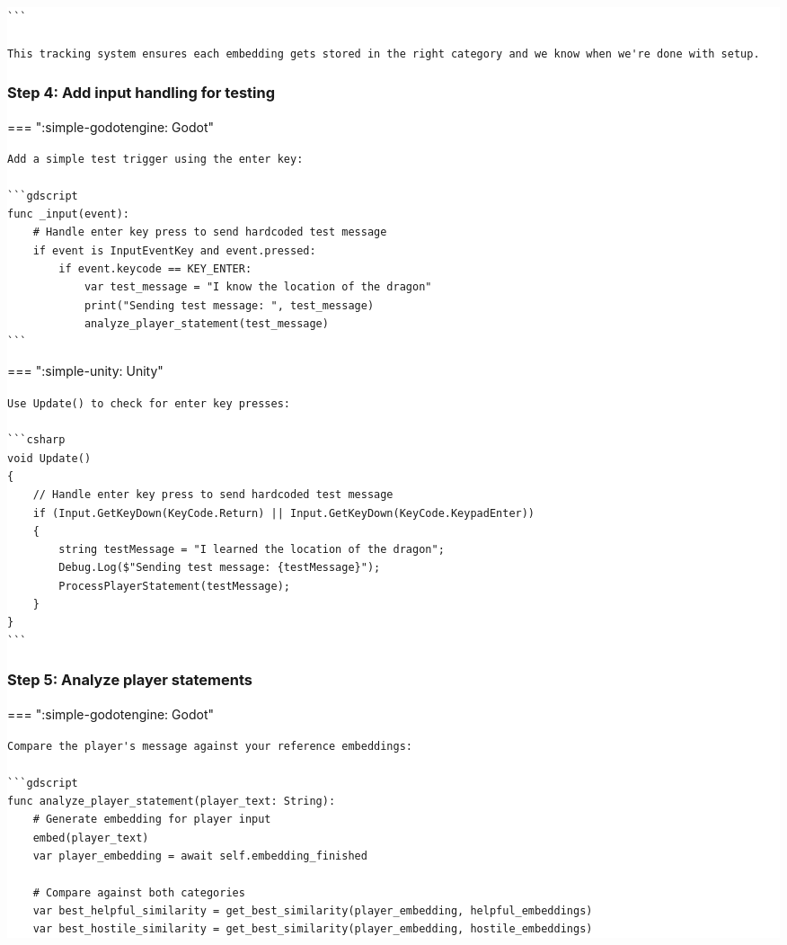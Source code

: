 

    ```

    This tracking system ensures each embedding gets stored in the right category and we know when we're done with setup.

### Step 4: Add input handling for testing

=== ":simple-godotengine: Godot"

    Add a simple test trigger using the enter key:

    ```gdscript
    func _input(event):
        # Handle enter key press to send hardcoded test message
        if event is InputEventKey and event.pressed:
            if event.keycode == KEY_ENTER:
                var test_message = "I know the location of the dragon"
                print("Sending test message: ", test_message)
                analyze_player_statement(test_message)
    ```

=== ":simple-unity: Unity"

    Use Update() to check for enter key presses:

    ```csharp
    void Update()
    {
        // Handle enter key press to send hardcoded test message
        if (Input.GetKeyDown(KeyCode.Return) || Input.GetKeyDown(KeyCode.KeypadEnter))
        {
            string testMessage = "I learned the location of the dragon";
            Debug.Log($"Sending test message: {testMessage}");
            ProcessPlayerStatement(testMessage);
        }
    }
    ```

### Step 5: Analyze player statements

=== ":simple-godotengine: Godot"

    Compare the player's message against your reference embeddings:

    ```gdscript
    func analyze_player_statement(player_text: String):
        # Generate embedding for player input
        embed(player_text)
        var player_embedding = await self.embedding_finished
        
        # Compare against both categories
        var best_helpful_similarity = get_best_similarity(player_embedding, helpful_embeddings)
        var best_hostile_similarity = get_best_similarity(player_embedding, hostile_embeddings)
        